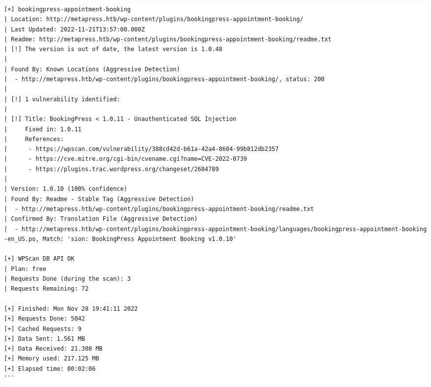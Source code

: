     [+] bookingpress-appointment-booking
    | Location: http://metapress.htb/wp-content/plugins/bookingpress-appointment-booking/
    | Last Updated: 2022-11-21T13:57:00.000Z
    | Readme: http://metapress.htb/wp-content/plugins/bookingpress-appointment-booking/readme.txt
    | [!] The version is out of date, the latest version is 1.0.48
    |
    | Found By: Known Locations (Aggressive Detection)
    |  - http://metapress.htb/wp-content/plugins/bookingpress-appointment-booking/, status: 200
    |
    | [!] 1 vulnerability identified:
    |
    | [!] Title: BookingPress < 1.0.11 - Unauthenticated SQL Injection
    |     Fixed in: 1.0.11
    |     References:
    |      - https://wpscan.com/vulnerability/388cd42d-b61a-42a4-8604-99b812db2357
    |      - https://cve.mitre.org/cgi-bin/cvename.cgi?name=CVE-2022-0739
    |      - https://plugins.trac.wordpress.org/changeset/2684789
    |
    | Version: 1.0.10 (100% confidence)
    | Found By: Readme - Stable Tag (Aggressive Detection)
    |  - http://metapress.htb/wp-content/plugins/bookingpress-appointment-booking/readme.txt
    | Confirmed By: Translation File (Aggressive Detection)
    |  - http://metapress.htb/wp-content/plugins/bookingpress-appointment-booking/languages/bookingpress-appointment-booking-en_US.po, Match: 'sion: BookingPress Appointment Booking v1.0.10'

    [+] WPScan DB API OK
    | Plan: free
    | Requests Done (during the scan): 3
    | Requests Remaining: 72

    [+] Finished: Mon Nov 28 19:41:11 2022
    [+] Requests Done: 5042
    [+] Cached Requests: 9
    [+] Data Sent: 1.561 MB
    [+] Data Received: 21.308 MB
    [+] Memory used: 217.125 MB
    [+] Elapsed time: 00:02:06
    ```
